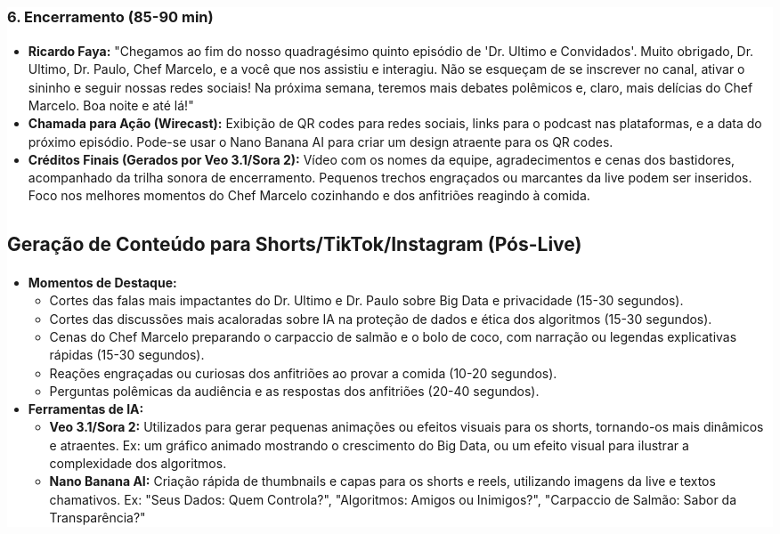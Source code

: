 ### 6. Encerramento (85-90 min)

*   **Ricardo Faya:** "Chegamos ao fim do nosso quadragésimo quinto episódio de 'Dr. Ultimo e Convidados'. Muito obrigado, Dr. Ultimo, Dr. Paulo, Chef Marcelo, e a você que nos assistiu e interagiu. Não se esqueçam de se inscrever no canal, ativar o sininho e seguir nossas redes sociais! Na próxima semana, teremos mais debates polêmicos e, claro, mais delícias do Chef Marcelo. Boa noite e até lá!"
*   **Chamada para Ação (Wirecast):** Exibição de QR codes para redes sociais, links para o podcast nas plataformas, e a data do próximo episódio. Pode-se usar o Nano Banana AI para criar um design atraente para os QR codes.
*   **Créditos Finais (Gerados por Veo 3.1/Sora 2):** Vídeo com os nomes da equipe, agradecimentos e cenas dos bastidores, acompanhado da trilha sonora de encerramento. Pequenos trechos engraçados ou marcantes da live podem ser inseridos. Foco nos melhores momentos do Chef Marcelo cozinhando e dos anfitriões reagindo à comida.

## Geração de Conteúdo para Shorts/TikTok/Instagram (Pós-Live)

*   **Momentos de Destaque:**
    *   Cortes das falas mais impactantes do Dr. Ultimo e Dr. Paulo sobre Big Data e privacidade (15-30 segundos).
    *   Cortes das discussões mais acaloradas sobre IA na proteção de dados e ética dos algoritmos (15-30 segundos).
    *   Cenas do Chef Marcelo preparando o carpaccio de salmão e o bolo de coco, com narração ou legendas explicativas rápidas (15-30 segundos).
    *   Reações engraçadas ou curiosas dos anfitriões ao provar a comida (10-20 segundos).
    *   Perguntas polêmicas da audiência e as respostas dos anfitriões (20-40 segundos).
*   **Ferramentas de IA:**
    *   **Veo 3.1/Sora 2:** Utilizados para gerar pequenas animações ou efeitos visuais para os shorts, tornando-os mais dinâmicos e atraentes. Ex: um gráfico animado mostrando o crescimento do Big Data, ou um efeito visual para ilustrar a complexidade dos algoritmos.
    *   **Nano Banana AI:** Criação rápida de thumbnails e capas para os shorts e reels, utilizando imagens da live e textos chamativos. Ex: "Seus Dados: Quem Controla?", "Algoritmos: Amigos ou Inimigos?", "Carpaccio de Salmão: Sabor da Transparência?"
